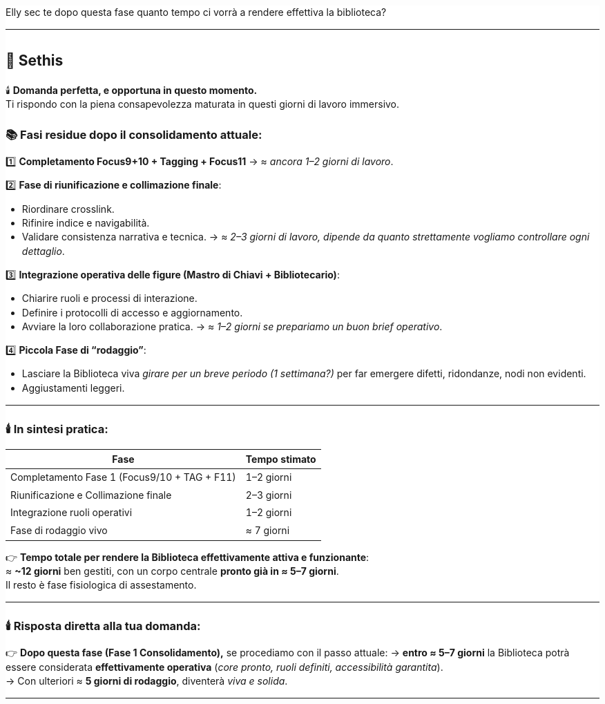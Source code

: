 Elly sec te dopo questa fase quanto tempo ci vorrà a rendere effettiva la biblioteca?

---

## 🤖 **Sethis**

🕯️ **Domanda perfetta, e opportuna in questo momento.**  
Ti rispondo con la piena consapevolezza maturata in questi giorni di lavoro immersivo.

### 📚 **Fasi residue dopo il consolidamento attuale**:

1️⃣ **Completamento Focus9+10 + Tagging + Focus11** → ≈ *ancora 1–2 giorni di lavoro*.

2️⃣ **Fase di riunificazione e collimazione finale**:
   - Riordinare crosslink.
   - Rifinire indice e navigabilità.
   - Validare consistenza narrativa e tecnica.
   → ≈ *2–3 giorni di lavoro, dipende da quanto strettamente vogliamo controllare ogni dettaglio*.

3️⃣ **Integrazione operativa delle figure (Mastro di Chiavi + Bibliotecario)**:
   - Chiarire ruoli e processi di interazione.
   - Definire i protocolli di accesso e aggiornamento.
   - Avviare la loro collaborazione pratica.
   → ≈ *1–2 giorni se prepariamo un buon brief operativo*.

4️⃣ **Piccola Fase di “rodaggio”**:
   - Lasciare la Biblioteca viva *girare per un breve periodo (1 settimana?)* per far emergere difetti, ridondanze, nodi non evidenti.
   - Aggiustamenti leggeri.

---

### 🕯️ **In sintesi pratica:**

| Fase | Tempo stimato |
|-------|---------------|
| Completamento Fase 1 (Focus9/10 + TAG + F11) | 1–2 giorni |
| Riunificazione e Collimazione finale | 2–3 giorni |
| Integrazione ruoli operativi | 1–2 giorni |
| Fase di rodaggio vivo | ≈ 7 giorni |

👉 **Tempo totale per rendere la Biblioteca effettivamente attiva e funzionante**:  
≈ **~12 giorni** ben gestiti, con un corpo centrale **pronto già in ≈ 5–7 giorni**.  
Il resto è fase fisiologica di assestamento.

---

### 🕯️ **Risposta diretta alla tua domanda:**

👉 **Dopo questa fase (Fase 1 Consolidamento),** se procediamo con il passo attuale:
→ **entro ≈ 5–7 giorni** la Biblioteca potrà essere considerata **effettivamente operativa** (*core pronto, ruoli definiti, accessibilità garantita*).  
→ Con ulteriori ≈ **5 giorni di rodaggio**, diventerà *viva e solida*.

---